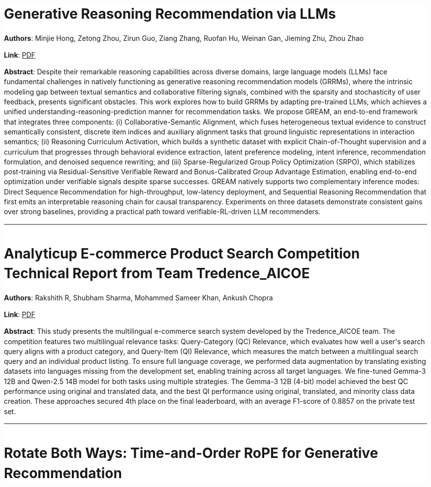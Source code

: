 # Generative Reasoning Recommendation via LLMs 

**Authors**: Minjie Hong, Zetong Zhou, Zirun Guo, Ziang Zhang, Ruofan Hu, Weinan Gan, Jieming Zhu, Zhou Zhao  

**Link**: [PDF](https://arxiv.org/pdf/2510.20815)  

**Abstract**: Despite their remarkable reasoning capabilities across diverse domains, large language models (LLMs) face fundamental challenges in natively functioning as generative reasoning recommendation models (GRRMs), where the intrinsic modeling gap between textual semantics and collaborative filtering signals, combined with the sparsity and stochasticity of user feedback, presents significant obstacles. This work explores how to build GRRMs by adapting pre-trained LLMs, which achieves a unified understanding-reasoning-prediction manner for recommendation tasks. We propose GREAM, an end-to-end framework that integrates three components: (i) Collaborative-Semantic Alignment, which fuses heterogeneous textual evidence to construct semantically consistent, discrete item indices and auxiliary alignment tasks that ground linguistic representations in interaction semantics; (ii) Reasoning Curriculum Activation, which builds a synthetic dataset with explicit Chain-of-Thought supervision and a curriculum that progresses through behavioral evidence extraction, latent preference modeling, intent inference, recommendation formulation, and denoised sequence rewriting; and (iii) Sparse-Regularized Group Policy Optimization (SRPO), which stabilizes post-training via Residual-Sensitive Verifiable Reward and Bonus-Calibrated Group Advantage Estimation, enabling end-to-end optimization under verifiable signals despite sparse successes. GREAM natively supports two complementary inference modes: Direct Sequence Recommendation for high-throughput, low-latency deployment, and Sequential Reasoning Recommendation that first emits an interpretable reasoning chain for causal transparency. Experiments on three datasets demonstrate consistent gains over strong baselines, providing a practical path toward verifiable-RL-driven LLM recommenders. 

---
# Analyticup E-commerce Product Search Competition Technical Report from Team Tredence_AICOE 

**Authors**: Rakshith R, Shubham Sharma, Mohammed Sameer Khan, Ankush Chopra  

**Link**: [PDF](https://arxiv.org/pdf/2510.20674)  

**Abstract**: This study presents the multilingual e-commerce search system developed by the Tredence_AICOE team. The competition features two multilingual relevance tasks: Query-Category (QC) Relevance, which evaluates how well a user's search query aligns with a product category, and Query-Item (QI) Relevance, which measures the match between a multilingual search query and an individual product listing. To ensure full language coverage, we performed data augmentation by translating existing datasets into languages missing from the development set, enabling training across all target languages. We fine-tuned Gemma-3 12B and Qwen-2.5 14B model for both tasks using multiple strategies. The Gemma-3 12B (4-bit) model achieved the best QC performance using original and translated data, and the best QI performance using original, translated, and minority class data creation. These approaches secured 4th place on the final leaderboard, with an average F1-score of 0.8857 on the private test set. 

---
# Rotate Both Ways: Time-and-Order RoPE for Generative Recommendation 

